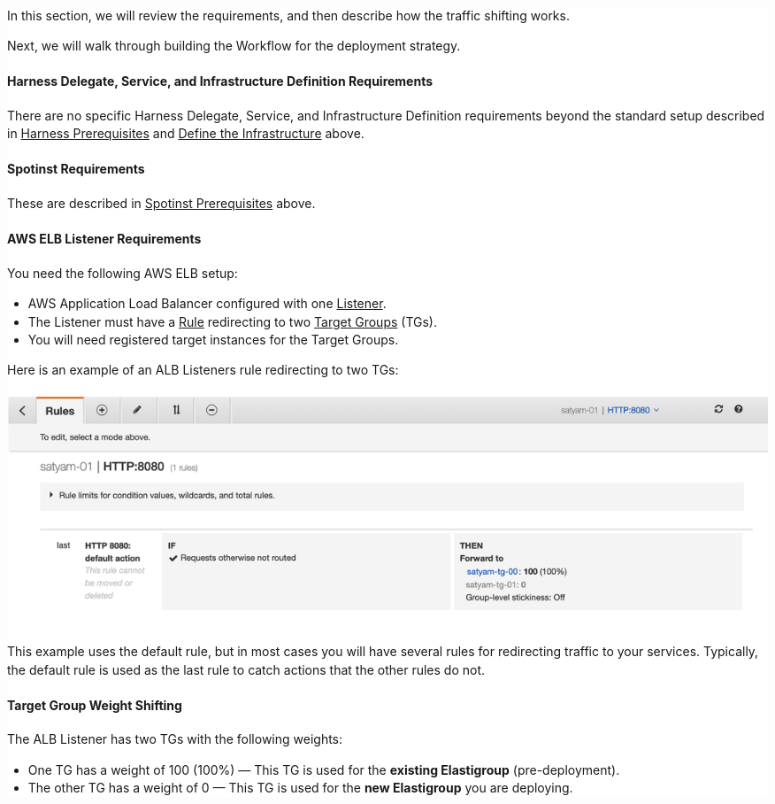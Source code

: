 In this section, we will review the requirements, and then describe how the traffic shifting works.

Next, we will walk through building the Workflow for the deployment strategy.

#### Harness Delegate, Service, and Infrastructure Definition Requirements

There are no specific Harness Delegate, Service, and Infrastructure Definition requirements beyond the standard setup described in [Harness Prerequisites](#harness_prerequisites) and [Define the Infrastructure](#define_the_infrastructure) above.

#### Spotinst Requirements

These are described in [Spotinst Prerequisites](#spotinst_prerequisites) above.

#### AWS ELB Listener Requirements

You need the following AWS ELB setup:

* AWS Application Load Balancer configured with one [Listener](https://docs.aws.amazon.com/elasticloadbalancing/latest/application/create-listener.html).
* The Listener must have a [Rule](https://docs.aws.amazon.com/elasticloadbalancing/latest/application/listener-update-rules.html) redirecting to two [Target Groups](https://docs.aws.amazon.com/elasticloadbalancing/latest/application/load-balancer-target-groups.html) (TGs).
* You will need registered target instances for the Target Groups.

Here is an example of an ALB Listeners rule redirecting to two TGs:

![](./static/ami-elastigroup-104.png)

This example uses the default rule, but in most cases you will have several rules for redirecting traffic to your services. Typically, the default rule is used as the last rule to catch actions that the other rules do not.

#### Target Group Weight Shifting

The ALB Listener has two TGs with the following weights:

* One TG has a weight of 100 (100%) — This TG is used for the **existing Elastigroup** (pre-deployment).
* The other TG has a weight of 0 — This TG is used for the **new Elastigroup** you are deploying.
